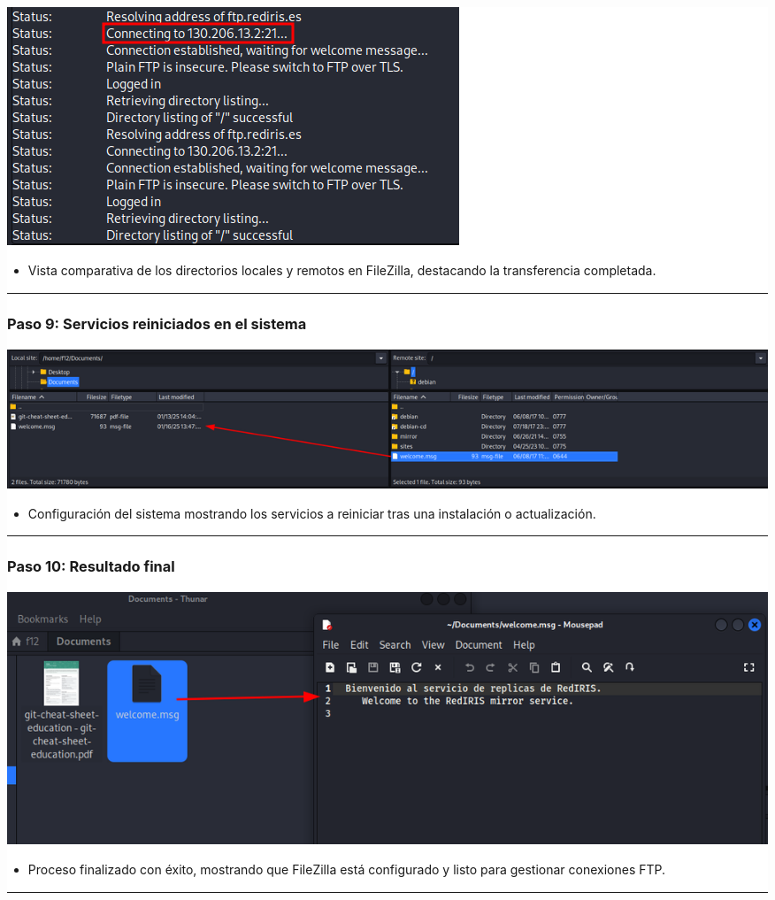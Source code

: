 ![Paso 8](../images/gráfico/8.png)
-  Vista comparativa de los directorios locales y remotos en FileZilla, destacando la transferencia completada.

---

### Paso 9: Servicios reiniciados en el sistema
![Paso 9](../images/gráfico/9.png)
-  Configuración del sistema mostrando los servicios a reiniciar tras una instalación o actualización.

---

### Paso 10: Resultado final
![Paso 10](../images/gráfico/10.png)
-  Proceso finalizado con éxito, mostrando que FileZilla está configurado y listo para gestionar conexiones FTP.

---
